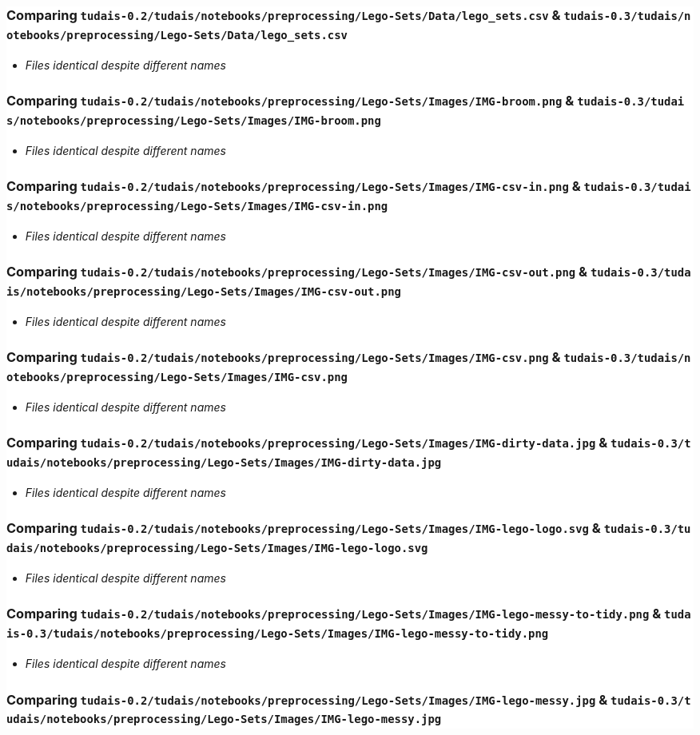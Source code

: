 ### Comparing `tudais-0.2/tudais/notebooks/preprocessing/Lego-Sets/Data/lego_sets.csv` & `tudais-0.3/tudais/notebooks/preprocessing/Lego-Sets/Data/lego_sets.csv`

 * *Files identical despite different names*

### Comparing `tudais-0.2/tudais/notebooks/preprocessing/Lego-Sets/Images/IMG-broom.png` & `tudais-0.3/tudais/notebooks/preprocessing/Lego-Sets/Images/IMG-broom.png`

 * *Files identical despite different names*

### Comparing `tudais-0.2/tudais/notebooks/preprocessing/Lego-Sets/Images/IMG-csv-in.png` & `tudais-0.3/tudais/notebooks/preprocessing/Lego-Sets/Images/IMG-csv-in.png`

 * *Files identical despite different names*

### Comparing `tudais-0.2/tudais/notebooks/preprocessing/Lego-Sets/Images/IMG-csv-out.png` & `tudais-0.3/tudais/notebooks/preprocessing/Lego-Sets/Images/IMG-csv-out.png`

 * *Files identical despite different names*

### Comparing `tudais-0.2/tudais/notebooks/preprocessing/Lego-Sets/Images/IMG-csv.png` & `tudais-0.3/tudais/notebooks/preprocessing/Lego-Sets/Images/IMG-csv.png`

 * *Files identical despite different names*

### Comparing `tudais-0.2/tudais/notebooks/preprocessing/Lego-Sets/Images/IMG-dirty-data.jpg` & `tudais-0.3/tudais/notebooks/preprocessing/Lego-Sets/Images/IMG-dirty-data.jpg`

 * *Files identical despite different names*

### Comparing `tudais-0.2/tudais/notebooks/preprocessing/Lego-Sets/Images/IMG-lego-logo.svg` & `tudais-0.3/tudais/notebooks/preprocessing/Lego-Sets/Images/IMG-lego-logo.svg`

 * *Files identical despite different names*

### Comparing `tudais-0.2/tudais/notebooks/preprocessing/Lego-Sets/Images/IMG-lego-messy-to-tidy.png` & `tudais-0.3/tudais/notebooks/preprocessing/Lego-Sets/Images/IMG-lego-messy-to-tidy.png`

 * *Files identical despite different names*

### Comparing `tudais-0.2/tudais/notebooks/preprocessing/Lego-Sets/Images/IMG-lego-messy.jpg` & `tudais-0.3/tudais/notebooks/preprocessing/Lego-Sets/Images/IMG-lego-messy.jpg`
